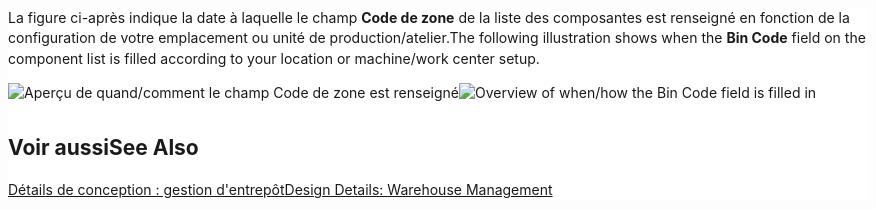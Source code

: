  <span data-ttu-id="482f0-182">La figure ci-après indique la date à laquelle le champ **Code de zone** de la liste des composantes est renseigné en fonction de la configuration de votre emplacement ou unité de production/atelier.</span><span class="sxs-lookup"><span data-stu-id="482f0-182">The following illustration shows when the **Bin Code** field on the component list is filled according to your location or machine/work center setup.</span></span>  

 <span data-ttu-id="482f0-183">![Aperçu de quand/comment le champ Code de zone est renseigné](media/binflow.png "Aperçu de quand/comment le champ Code de zone est renseigné")</span><span class="sxs-lookup"><span data-stu-id="482f0-183">![Overview of when/how the Bin Code field is filled in](media/binflow.png "Overview of when/how the Bin Code field is filled in")</span></span>  

## <a name="see-also"></a><span data-ttu-id="482f0-184">Voir aussi</span><span class="sxs-lookup"><span data-stu-id="482f0-184">See Also</span></span>  
 [<span data-ttu-id="482f0-185">Détails de conception : gestion d'entrepôt</span><span class="sxs-lookup"><span data-stu-id="482f0-185">Design Details: Warehouse Management</span></span>](design-details-warehouse-management.md)
